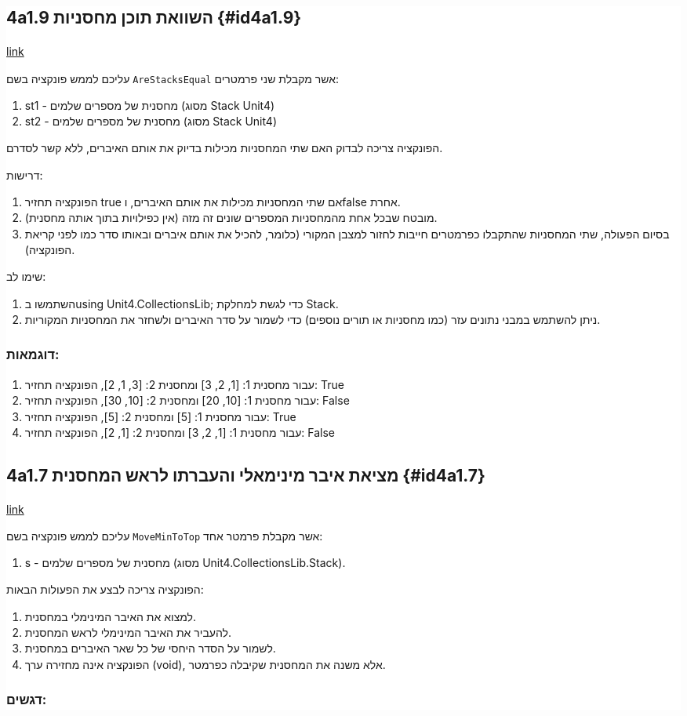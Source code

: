 





## 4a1.9 השוואת תוכן מחסניות {#id4a1.9}

[link](https://stacks.co.il/console/classroom/cE8hnVaSTt/assignment/cE8hnVaSTt-csharp-zDoYvaBV5KTu/csharp-7bXx1J4ZKqD0OaO)

עליכם לממש פונקציה בשם `AreStacksEqual` אשר מקבלת שני פרמטרים:

1. st1 - מחסנית של מספרים שלמים (מסוג Stack Unit4)
2. st2 - מחסנית של מספרים שלמים (מסוג Stack Unit4)

הפונקציה צריכה לבדוק האם שתי המחסניות מכילות בדיוק את אותם האיברים, ללא קשר לסדרם.

דרישות:

1. הפונקציה תחזיר true אם שתי המחסניות מכילות את אותם האיברים, וfalse אחרת.
2. מובטח שבכל אחת מהמחסניות המספרים שונים זה מזה (אין כפילויות בתוך אותה מחסנית).
3. בסיום הפעולה, שתי המחסניות שהתקבלו כפרמטרים חייבות לחזור למצבן המקורי (כלומר, להכיל את אותם איברים ובאותו סדר כמו לפני קריאת הפונקציה).

שימו לב:

1. השתמשו בusing Unit4.CollectionsLib; כדי לגשת למחלקת Stack.
2. ניתן להשתמש במבני נתונים עזר (כמו מחסניות או תורים נוספים) כדי לשמור על סדר האיברים ולשחזר את המחסניות המקוריות.

### דוגמאות:

1. עבור מחסנית 1: [1, 2, 3] ומחסנית 2: [3, 1, 2], הפונקציה תחזיר: True
2. עבור מחסנית 1: [10, 20] ומחסנית 2: [10, 30], הפונקציה תחזיר: False
3. עבור מחסנית 1: [5] ומחסנית 2: [5], הפונקציה תחזיר: True
4. עבור מחסנית 1: [1, 2, 3] ומחסנית 2: [1, 2], הפונקציה תחזיר: False






## 4a1.7 מציאת איבר מינימאלי והעברתו לראש המחסנית {#id4a1.7}
[link](https://stacks.co.il/console/classroom/cE8hnVaSTt/assignment/cE8hnVaSTt-csharp-zDoYvaBV5KTu/csharp-BUrzF8VPS1xkE8X)

עליכם לממש פונקציה בשם `MoveMinToTop` אשר מקבלת פרמטר אחד:

1. s - מחסנית של מספרים שלמים (מסוג Unit4.CollectionsLib.Stack).

הפונקציה צריכה לבצע את הפעולות הבאות:

1. למצוא את האיבר המינימלי במחסנית.
2. להעביר את האיבר המינימלי לראש המחסנית.
3. לשמור על הסדר היחסי של כל שאר האיברים במחסנית.
4. הפונקציה אינה מחזירה ערך (void), אלא משנה את המחסנית שקיבלה כפרמטר.

### דגשים:
